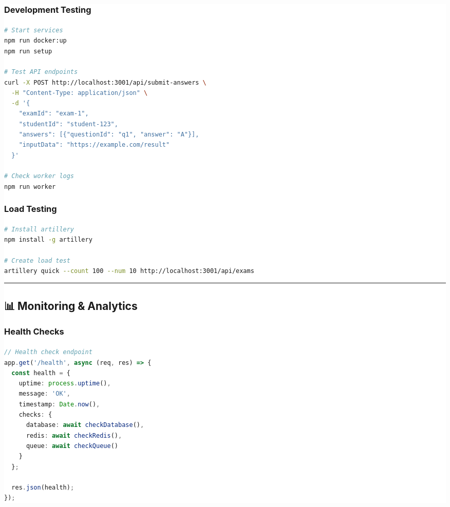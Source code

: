 ### **Development Testing**

```bash
# Start services
npm run docker:up
npm run setup

# Test API endpoints
curl -X POST http://localhost:3001/api/submit-answers \
  -H "Content-Type: application/json" \
  -d '{
    "examId": "exam-1",
    "studentId": "student-123",
    "answers": [{"questionId": "q1", "answer": "A"}],
    "inputData": "https://example.com/result"
  }'

# Check worker logs
npm run worker
```

### **Load Testing**

```bash
# Install artillery
npm install -g artillery

# Create load test
artillery quick --count 100 --num 10 http://localhost:3001/api/exams
```

---

## 📊 Monitoring & Analytics

### **Health Checks**

```typescript
// Health check endpoint
app.get('/health', async (req, res) => {
  const health = {
    uptime: process.uptime(),
    message: 'OK',
    timestamp: Date.now(),
    checks: {
      database: await checkDatabase(),
      redis: await checkRedis(),
      queue: await checkQueue()
    }
  };
  
  res.json(health);
});
```
